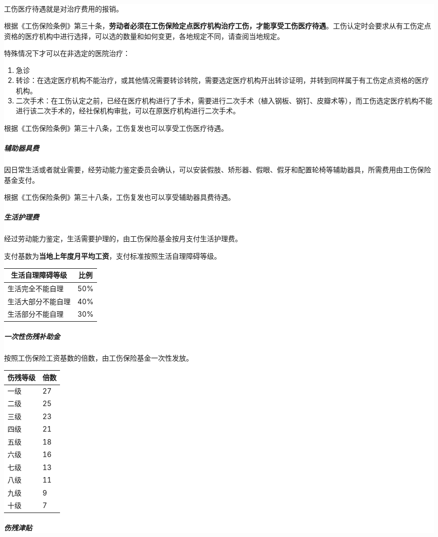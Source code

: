 工伤医疗待遇就是对治疗费用的报销。

根据《工伤保险条例》第三十条，**劳动者必须在工伤保险定点医疗机构治疗工伤，才能享受工伤医疗待遇**。工伤认定时会要求从有工伤定点资格的医疗机构中进行选择，可以选的数量和如何变更，各地规定不同，请查阅当地规定。

特殊情况下才可以在非选定的医院治疗：
1. 急诊
2. 转诊：在选定医疗机构不能治疗，或其他情况需要转诊转院，需要选定医疗机构开出转诊证明，并转到同样属于有工伤定点资格的医疗机构。
3. 二次手术：在工伤认定之前，已经在医疗机构进行了手术，需要进行二次手术（植入钢板、钢钉、皮瓣术等），而工伤选定医疗机构不能进行该二次手术的，经社保机构审批，可以在原医疗机构进行二次手术。

根据《工伤保险条例》第三十八条，工伤复发也可以享受工伤医疗待遇。

##### 辅助器具费

因日常生活或者就业需要，经劳动能力鉴定委员会确认，可以安装假肢、矫形器、假眼、假牙和配置轮椅等辅助器具，所需费用由工伤保险基金支付。

根据《工伤保险条例》第三十八条，工伤复发也可以享受辅助器具费待遇。

##### 生活护理费

经过劳动能力鉴定，生活需要护理的，由工伤保险基金按月支付生活护理费。

支付基数为**当地上年度月平均工资**，支付标准按照生活自理障碍等级。

| 生活自理障碍等级 | 比例 |
|---|---|
| 生活完全不能自理 | 50% |
| 生活大部分不能自理 | 40% |
| 生活部分不能自理 | 30% |

##### 一次性伤残补助金

按照工伤保险工资基数的倍数，由工伤保险基金一次性发放。

| 伤残等级 | 倍数 |
|---|---|
| 一级 | 27 | 
| 二级 | 25 | 
| 三级 | 23 | 
| 四级 | 21 | 
| 五级 | 18 | 
| 六级 | 16 | 
| 七级 | 13 | 
| 八级 | 11 | 
| 九级 | 9 | 
| 十级 | 7 | 

##### 伤残津贴
